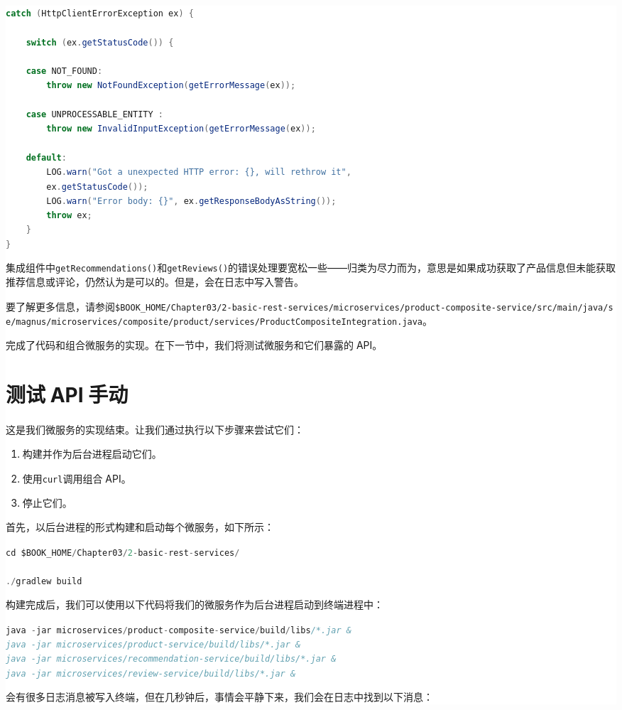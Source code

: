 ```java
catch (HttpClientErrorException ex) {

    switch (ex.getStatusCode()) {

    case NOT_FOUND:
        throw new NotFoundException(getErrorMessage(ex));

    case UNPROCESSABLE_ENTITY :
        throw new InvalidInputException(getErrorMessage(ex));

    default:
        LOG.warn("Got a unexpected HTTP error: {}, will rethrow it", 
        ex.getStatusCode());
        LOG.warn("Error body: {}", ex.getResponseBodyAsString());
        throw ex;
    }
}
```

集成组件中`getRecommendations()`和`getReviews()`的错误处理要宽松一些——归类为尽力而为，意思是如果成功获取了产品信息但未能获取推荐信息或评论，仍然认为是可以的。但是，会在日志中写入警告。

要了解更多信息，请参阅`$BOOK_HOME/Chapter03/2-basic-rest-services/microservices/product-composite-service/src/main/java/se/magnus/microservices/composite/product/services/ProductCompositeIntegration.java`。

完成了代码和组合微服务的实现。在下一节中，我们将测试微服务和它们暴露的 API。

# 测试 API 手动

这是我们微服务的实现结束。让我们通过执行以下步骤来尝试它们：

1.  构建并作为后台进程启动它们。

1.  使用`curl`调用组合 API。

1.  停止它们。

首先，以后台进程的形式构建和启动每个微服务，如下所示：

```java
cd $BOOK_HOME/Chapter03/2-basic-rest-services/

./gradlew build
```

构建完成后，我们可以使用以下代码将我们的微服务作为后台进程启动到终端进程中：

```java
java -jar microservices/product-composite-service/build/libs/*.jar &
java -jar microservices/product-service/build/libs/*.jar &
java -jar microservices/recommendation-service/build/libs/*.jar &
java -jar microservices/review-service/build/libs/*.jar &
```

会有很多日志消息被写入终端，但在几秒钟后，事情会平静下来，我们会在日志中找到以下消息：
